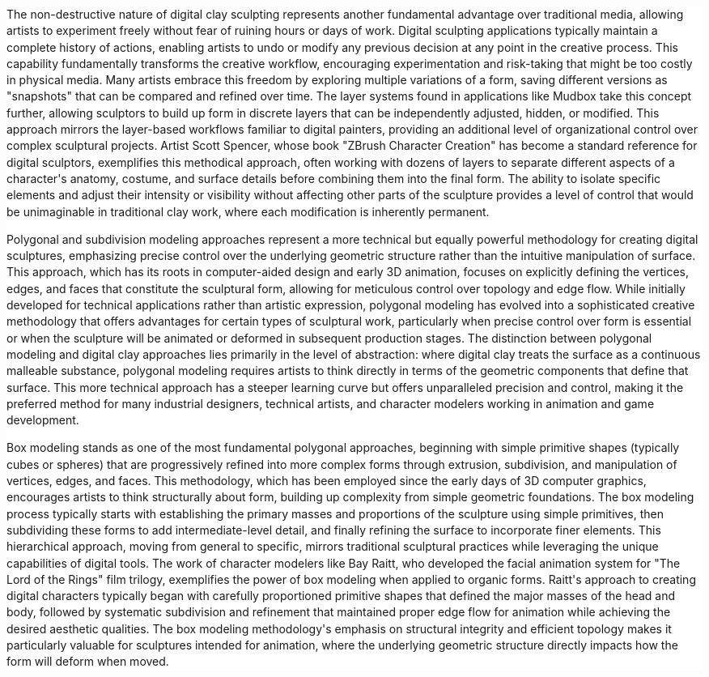The non-destructive nature of digital clay sculpting represents another fundamental advantage over traditional media, allowing artists to experiment freely without fear of ruining hours or days of work. Digital sculpting applications typically maintain a complete history of actions, enabling artists to undo or modify any previous decision at any point in the creative process. This capability fundamentally transforms the creative workflow, encouraging experimentation and risk-taking that might be too costly in physical media. Many artists embrace this freedom by exploring multiple variations of a form, saving different versions as "snapshots" that can be compared and refined over time. The layer systems found in applications like Mudbox take this concept further, allowing sculptors to build up form in discrete layers that can be independently adjusted, hidden, or modified. This approach mirrors the layer-based workflows familiar to digital painters, providing an additional level of organizational control over complex sculptural projects. Artist Scott Spencer, whose book "ZBrush Character Creation" has become a standard reference for digital sculptors, exemplifies this methodical approach, often working with dozens of layers to separate different aspects of a character's anatomy, costume, and surface details before combining them into the final form. The ability to isolate specific elements and adjust their intensity or visibility without affecting other parts of the sculpture provides a level of control that would be unimaginable in traditional clay work, where each modification is inherently permanent.

Polygonal and subdivision modeling approaches represent a more technical but equally powerful methodology for creating digital sculptures, emphasizing precise control over the underlying geometric structure rather than the intuitive manipulation of surface. This approach, which has its roots in computer-aided design and early 3D animation, focuses on explicitly defining the vertices, edges, and faces that constitute the sculptural form, allowing for meticulous control over topology and edge flow. While initially developed for technical applications rather than artistic expression, polygonal modeling has evolved into a sophisticated creative methodology that offers advantages for certain types of sculptural work, particularly when precise control over form is essential or when the sculpture will be animated or deformed in subsequent production stages. The distinction between polygonal modeling and digital clay approaches lies primarily in the level of abstraction: where digital clay treats the surface as a continuous malleable substance, polygonal modeling requires artists to think directly in terms of the geometric components that define that surface. This more technical approach has a steeper learning curve but offers unparalleled precision and control, making it the preferred method for many industrial designers, technical artists, and character modelers working in animation and game development.

Box modeling stands as one of the most fundamental polygonal approaches, beginning with simple primitive shapes (typically cubes or spheres) that are progressively refined into more complex forms through extrusion, subdivision, and manipulation of vertices, edges, and faces. This methodology, which has been employed since the early days of 3D computer graphics, encourages artists to think structurally about form, building up complexity from simple geometric foundations. The box modeling process typically starts with establishing the primary masses and proportions of the sculpture using simple primitives, then subdividing these forms to add intermediate-level detail, and finally refining the surface to incorporate finer elements. This hierarchical approach, moving from general to specific, mirrors traditional sculptural practices while leveraging the unique capabilities of digital tools. The work of character modelers like Bay Raitt, who developed the facial animation system for "The Lord of the Rings" film trilogy, exemplifies the power of box modeling when applied to organic forms. Raitt's approach to creating digital characters typically began with carefully proportioned primitive shapes that defined the major masses of the head and body, followed by systematic subdivision and refinement that maintained proper edge flow for animation while achieving the desired aesthetic qualities. The box modeling methodology's emphasis on structural integrity and efficient topology makes it particularly valuable for sculptures intended for animation, where the underlying geometric structure directly impacts how the form will deform when moved.
